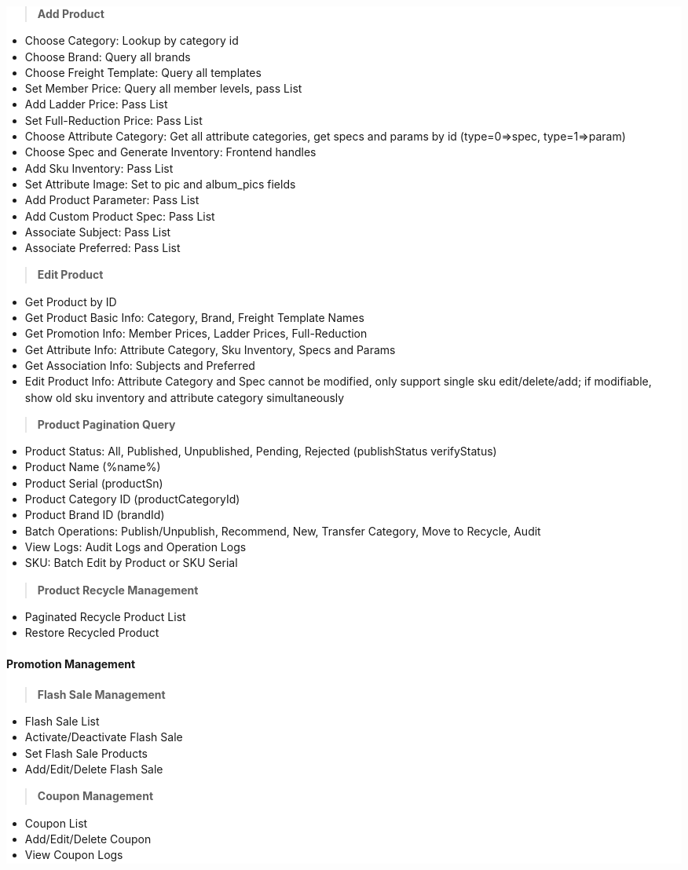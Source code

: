 > **Add Product**

- Choose Category: Lookup by category id
- Choose Brand: Query all brands
- Choose Freight Template: Query all templates
- Set Member Price: Query all member levels, pass List<PmsMemberPrice>
- Add Ladder Price: Pass List<PmsProductLadder>
- Set Full-Reduction Price: Pass List<PmsProductFullReduction>
- Choose Attribute Category: Get all attribute categories, get specs and params by id (type=0⇒spec, type=1⇒param)
- Choose Spec and Generate Inventory: Frontend handles
- Add Sku Inventory: Pass List<PmsSkuStock>
- Set Attribute Image: Set to pic and album_pics fields
- Add Product Parameter: Pass List<PmsProductAttributeValue>
- Add Custom Product Spec: Pass List<PmsProductAttributeValue>
- Associate Subject: Pass List<CmsSubjectProductRelation>
- Associate Preferred: Pass List<CmsPrefrenceAreaProductRelation>

> **Edit Product**

- Get Product by ID
- Get Product Basic Info: Category, Brand, Freight Template Names
- Get Promotion Info: Member Prices, Ladder Prices, Full-Reduction
- Get Attribute Info: Attribute Category, Sku Inventory, Specs and Params
- Get Association Info: Subjects and Preferred
- Edit Product Info: Attribute Category and Spec cannot be modified, only support single sku edit/delete/add; if modifiable, show old sku inventory and attribute category simultaneously

> **Product Pagination Query**

- Product Status: All, Published, Unpublished, Pending, Rejected (publishStatus verifyStatus)
- Product Name (%name%)
- Product Serial (productSn)
- Product Category ID (productCategoryId)
- Product Brand ID (brandId)
- Batch Operations: Publish/Unpublish, Recommend, New, Transfer Category, Move to Recycle, Audit
- View Logs: Audit Logs and Operation Logs
- SKU: Batch Edit by Product or SKU Serial

> **Product Recycle Management**

- Paginated Recycle Product List
- Restore Recycled Product

#### Promotion Management

> **Flash Sale Management**
- Flash Sale List
- Activate/Deactivate Flash Sale
- Set Flash Sale Products
- Add/Edit/Delete Flash Sale

> **Coupon Management**
- Coupon List
- Add/Edit/Delete Coupon
- View Coupon Logs
